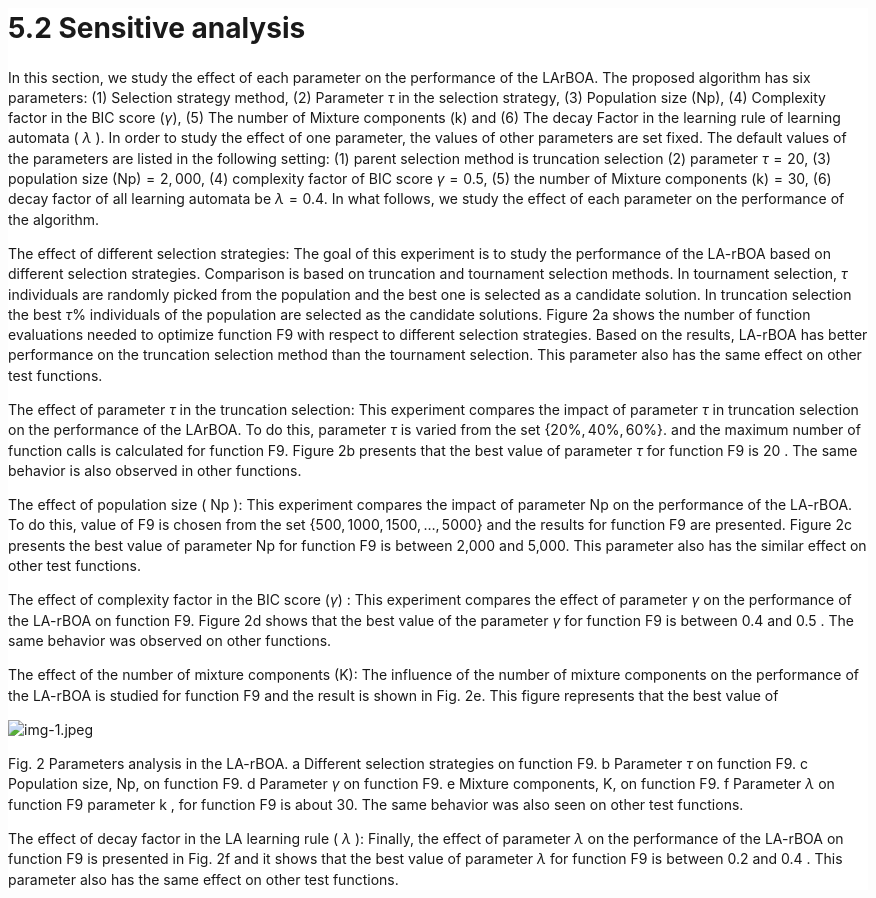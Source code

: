 # 5.2 Sensitive analysis 

In this section, we study the effect of each parameter on the performance of the LArBOA. The proposed algorithm has six parameters: (1) Selection strategy method, (2) Parameter $\tau$ in the selection strategy, (3) Population size (Np), (4) Complexity factor in the BIC score $(\gamma)$, (5) The number of Mixture components (k) and (6) The decay Factor in the learning rule of learning automata ( $\lambda$ ). In order to study the effect of one parameter, the values of other parameters are set fixed. The default values of the parameters are listed in the following setting: (1) parent selection method is truncation selection (2) parameter $\tau=20$, (3) population size $(\mathrm{Np})=2,000$, (4) complexity factor of BIC score $\gamma=0.5$, (5) the number of Mixture components $(\mathrm{k})=30$, (6) decay factor of all learning automata be $\lambda=0.4$. In what follows, we study the effect of each parameter on the performance of the algorithm.

The effect of different selection strategies: The goal of this experiment is to study the performance of the LA-rBOA based on different selection strategies. Comparison is based on truncation and tournament selection methods. In tournament selection, $\tau$ individuals are randomly picked from the population and the best one is selected as a candidate solution. In truncation selection the best $\tau \%$ individuals of the population are selected as the candidate solutions. Figure 2a shows the number of function evaluations needed to optimize function F9 with respect to different selection strategies. Based on the results, LA-rBOA has better performance on the truncation selection method than the tournament selection. This parameter also has the same effect on other test functions.

The effect of parameter $\tau$ in the truncation selection: This experiment compares the impact of parameter $\tau$ in truncation selection on the performance of the LArBOA. To do this, parameter $\tau$ is varied from the set $\{20 \%, 40 \%, 60 \%\}$. and the maximum number of function calls is calculated for function F9. Figure 2b presents that the best value of parameter $\tau$ for function F9 is 20 . The same behavior is also observed in other functions.

The effect of population size ( Np ): This experiment compares the impact of parameter Np on the performance of the LA-rBOA. To do this, value of F9 is chosen from the set $\{500,1000,1500, \ldots, 5000\}$ and the results for function F9 are presented. Figure 2c presents the best value of parameter Np for function F9 is between 2,000 and 5,000. This parameter also has the similar effect on other test functions.

The effect of complexity factor in the BIC score $(\gamma)$ : This experiment compares the effect of parameter $\gamma$ on the performance of the LA-rBOA on function F9. Figure 2d shows that the best value of the parameter $\gamma$ for function F9 is between 0.4 and 0.5 . The same behavior was observed on other functions.

The effect of the number of mixture components (K): The influence of the number of mixture components on the performance of the LA-rBOA is studied for function F9 and the result is shown in Fig. 2e. This figure represents that the best value of

![img-1.jpeg](img-1.jpeg)

Fig. 2 Parameters analysis in the LA-rBOA. a Different selection strategies on function F9. b Parameter $\tau$ on function F9. c Population size, Np, on function F9. d Parameter $\gamma$ on function F9. e Mixture components, K, on function F9. f Parameter $\lambda$ on function F9
parameter k , for function F9 is about 30. The same behavior was also seen on other test functions.

The effect of decay factor in the LA learning rule ( $\lambda$ ): Finally, the effect of parameter $\lambda$ on the performance of the LA-rBOA on function F9 is presented in Fig. 2f and it shows that the best value of parameter $\lambda$ for function F9 is between 0.2 and 0.4 . This parameter also has the same effect on other test functions.

